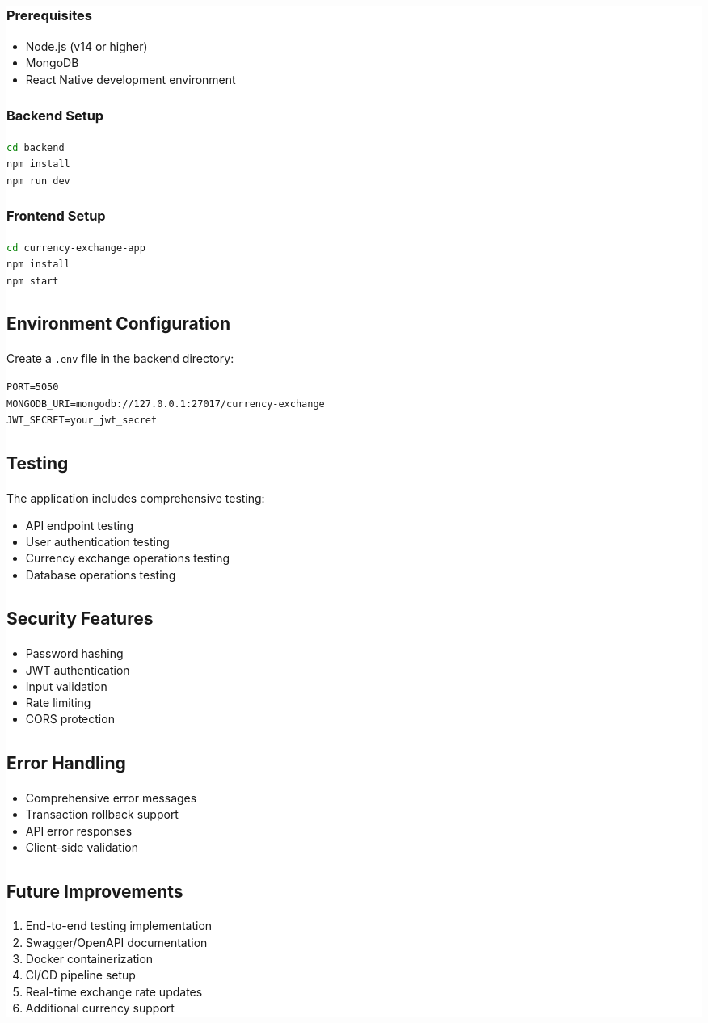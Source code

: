 ### Prerequisites
- Node.js (v14 or higher)
- MongoDB
- React Native development environment

### Backend Setup
```bash
cd backend
npm install
npm run dev
```

### Frontend Setup
```bash
cd currency-exchange-app
npm install
npm start
```

## Environment Configuration
Create a `.env` file in the backend directory:
```env
PORT=5050
MONGODB_URI=mongodb://127.0.0.1:27017/currency-exchange
JWT_SECRET=your_jwt_secret
```

## Testing
The application includes comprehensive testing:
- API endpoint testing
- User authentication testing
- Currency exchange operations testing
- Database operations testing

## Security Features
- Password hashing
- JWT authentication
- Input validation
- Rate limiting
- CORS protection

## Error Handling
- Comprehensive error messages
- Transaction rollback support
- API error responses
- Client-side validation

## Future Improvements
1. End-to-end testing implementation
2. Swagger/OpenAPI documentation
3. Docker containerization
4. CI/CD pipeline setup
5. Real-time exchange rate updates
6. Additional currency support
